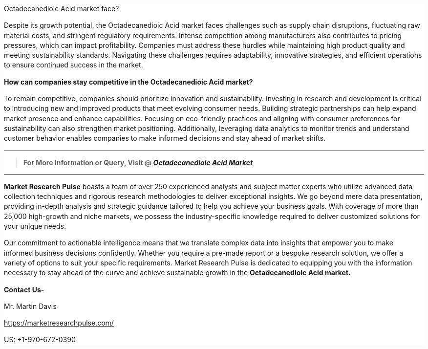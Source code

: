 Octadecanedioic Acid market face?</strong></p><p>Despite its growth potential, the Octadecanedioic Acid market faces challenges such as supply chain disruptions, fluctuating raw material costs, and stringent regulatory requirements. Intense competition among manufacturers also contributes to pricing pressures, which can impact profitability. Companies must address these hurdles while maintaining high product quality and meeting sustainability standards. Navigating these challenges requires adaptability, innovative strategies, and efficient operations to ensure continued success in the market.</p><p><strong>How can companies stay competitive in the Octadecanedioic Acid market?</strong></p><p>To remain competitive, companies should prioritize innovation and sustainability. Investing in research and development is critical to introducing new and improved products that meet evolving consumer needs. Building strategic partnerships can help expand market presence and enhance capabilities. Focusing on eco-friendly practices and aligning with consumer preferences for sustainability can also strengthen market positioning. Additionally, leveraging data analytics to monitor trends and understand customer behavior enables companies to make informed decisions and stay ahead of market shifts.</p><hr /><blockquote><p><strong>For More Information or Query, Visit @&nbsp;<em><a href="https://marketresearchpulse.com/report/93762/octadecanedioic-acid-market?utm_source=Linkedin&utm_medium=025">Octadecanedioic Acid Market</a></em></strong></p></blockquote><hr /><p><strong>Market Research Pulse</strong> boasts a team of over 250 experienced analysts and subject matter experts who utilize advanced data collection techniques and rigorous research methodologies to deliver exceptional insights. We go beyond mere data presentation, providing in-depth analysis and strategic guidance tailored to help you achieve your business goals. With coverage of more than 25,000 high-growth and niche markets, we possess the industry-specific knowledge required to deliver customized solutions for your unique needs.</p><p>Our commitment to actionable intelligence means that we translate complex data into insights that empower you to make informed business decisions confidently. Whether you require a pre-made report or a bespoke research solution, we offer a variety of options to suit your specific requirements. Market Research Pulse is dedicated to equipping you with the information necessary to stay ahead of the curve and achieve sustainable growth in the <strong>Octadecanedioic Acid market.</strong></p><p><strong>Contact Us-</strong></p><p>Mr. Martin Davis</p><p>https://marketresearchpulse.com/</p><p>US: +1-970-672-0390</p>